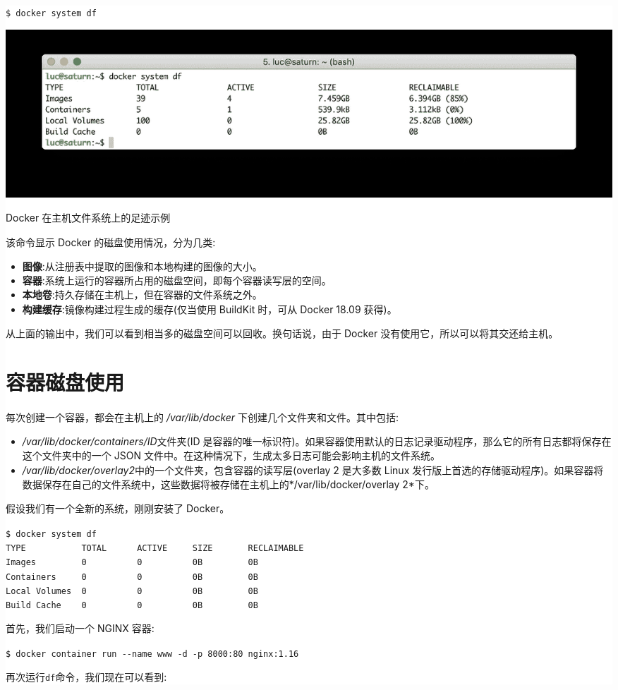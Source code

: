 ```
$ docker system df
```

![](img/ca7a323eeb168e34601edcb897b4c978.png)

Docker 在主机文件系统上的足迹示例

该命令显示 Docker 的磁盘使用情况，分为几类:

*   **图像**:从注册表中提取的图像和本地构建的图像的大小。
*   **容器**:系统上运行的容器所占用的磁盘空间，即每个容器读写层的空间。
*   **本地卷**:持久存储在主机上，但在容器的文件系统之外。
*   **构建缓存**:镜像构建过程生成的缓存(仅当使用 BuildKit 时，可从 Docker 18.09 获得)。

从上面的输出中，我们可以看到相当多的磁盘空间可以回收。换句话说，由于 Docker 没有使用它，所以可以将其交还给主机。

# 容器磁盘使用

每次创建一个容器，都会在主机上的 */var/lib/docker* 下创建几个文件夹和文件。其中包括:

*   */var/lib/docker/containers/ID*文件夹(ID 是容器的唯一标识符)。如果容器使用默认的日志记录驱动程序，那么它的所有日志都将保存在这个文件夹中的一个 JSON 文件中。在这种情况下，生成太多日志可能会影响主机的文件系统。
*   */var/lib/docker/overlay2*中的一个文件夹，包含容器的读写层(overlay 2 是大多数 Linux 发行版上首选的存储驱动程序)。如果容器将数据保存在自己的文件系统中，这些数据将被存储在主机上的*/var/lib/docker/overlay 2*下。

假设我们有一个全新的系统，刚刚安装了 Docker。

```
$ docker system df
TYPE           TOTAL      ACTIVE     SIZE       RECLAIMABLE
Images         0          0          0B         0B
Containers     0          0          0B         0B
Local Volumes  0          0          0B         0B
Build Cache    0          0          0B         0B
```

首先，我们启动一个 NGINX 容器:

```
$ docker container run --name www -d -p 8000:80 nginx:1.16
```

再次运行`df`命令，我们现在可以看到:
